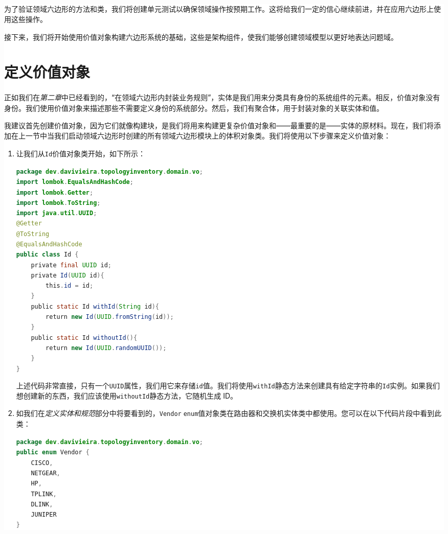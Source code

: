 为了验证领域六边形的方法和类，我们将创建单元测试以确保领域操作按预期工作。这将给我们一定的信心继续前进，并在应用六边形上使用这些操作。

接下来，我们将开始使用价值对象构建六边形系统的基础，这些是架构组件，使我们能够创建领域模型以更好地表达问题域。

# 定义价值对象

正如我们在*第二章*中已经看到的，“在领域六边形内封装业务规则”，实体是我们用来分类具有身份的系统组件的元素。相反，价值对象没有身份。我们使用价值对象来描述那些不需要定义身份的系统部分。然后，我们有聚合体，用于封装对象的关联实体和值。

我建议首先创建价值对象，因为它们就像构建块，是我们将用来构建更复杂价值对象和——最重要的是——实体的原材料。现在，我们将添加在上一节中当我们启动领域六边形时创建的所有领域六边形模块上的体积对象类。我们将使用以下步骤来定义价值对象：

1.  让我们从`Id`价值对象类开始，如下所示：

    ```java
    package dev.davivieira.topologyinventory.domain.vo;
    import lombok.EqualsAndHashCode;
    import lombok.Getter;
    import lombok.ToString;
    import java.util.UUID;
    @Getter
    @ToString
    @EqualsAndHashCode
    public class Id {
        private final UUID id;
        private Id(UUID id){
            this.id = id;
        }
        public static Id withId(String id){
            return new Id(UUID.fromString(id));
        }
        public static Id withoutId(){
            return new Id(UUID.randomUUID());
        }
    }
    ```

    上述代码非常直接，只有一个`UUID`属性，我们用它来存储`id`值。我们将使用`withId`静态方法来创建具有给定字符串的`Id`实例。如果我们想创建新的东西，我们应该使用`withoutId`静态方法，它随机生成 ID。

1.  如我们在*定义实体和规范*部分中将要看到的，`Vendor` `enum`值对象类在路由器和交换机实体类中都使用。您可以在以下代码片段中看到此类：

    ```java
    package dev.davivieira.topologyinventory.domain.vo;
    public enum Vendor {
        CISCO,
        NETGEAR,
        HP,
        TPLINK,
        DLINK,
        JUNIPER
    }
    ```
